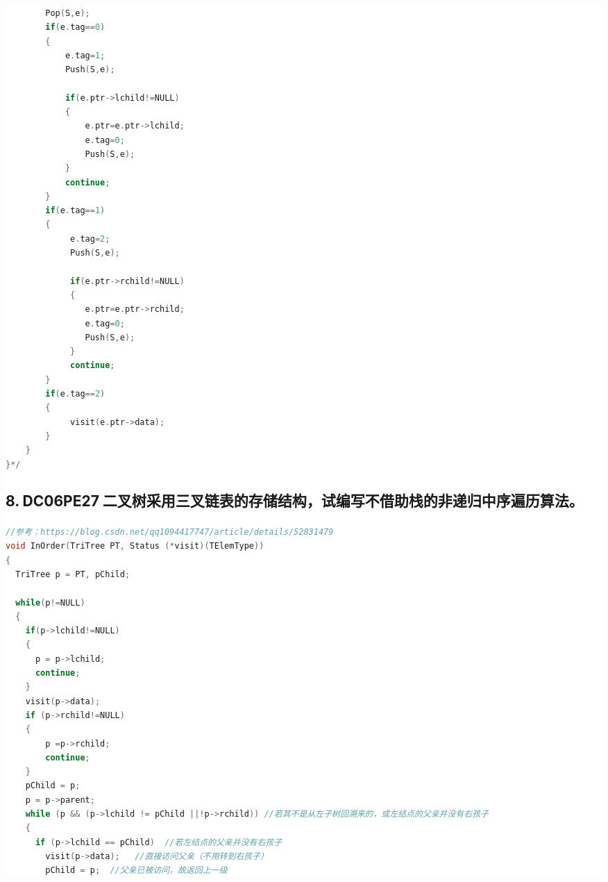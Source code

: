 ```C
        Pop(S,e);
        if(e.tag==0)
        {    
            e.tag=1;
            Push(S,e); 
            
            if(e.ptr->lchild!=NULL)
            {
                e.ptr=e.ptr->lchild;
                e.tag=0;
                Push(S,e);
            }   
            continue;
        }
        if(e.tag==1)
        {
             e.tag=2;
             Push(S,e); 
             
             if(e.ptr->rchild!=NULL)
             {
                e.ptr=e.ptr->rchild;
                e.tag=0;
                Push(S,e);
             } 
             continue;
        }
        if(e.tag==2)
        {
             visit(e.ptr->data);        
        }    
    }
}*/
```
##  8. <a name='DC06PE27'></a>DC06PE27 二叉树采用三叉链表的存储结构，试编写不借助栈的非递归中序遍历算法。
```C
//参考：https://blog.csdn.net/qq1094417747/article/details/52831479
void InOrder(TriTree PT, Status (*visit)(TElemType)) 
{   
  TriTree p = PT, pChild;
    
  while(p!=NULL)  
  {  
    if(p->lchild!=NULL) 
    {
      p = p->lchild;
      continue;
    }
    visit(p->data); 
    if (p->rchild!=NULL) 
    {  
        p =p->rchild;    
        continue;
    }   
    pChild = p;   
    p = p->parent;  
    while (p && (p->lchild != pChild ||!p->rchild)) //若其不是从左子树回溯来的，或左结点的父亲并没有右孩子
    {  
      if (p->lchild == pChild)  //若左结点的父亲并没有右孩子        
        visit(p->data);   //直接访问父亲（不用转到右孩子）             
        pChild = p;  //父亲已被访问，故返回上一级
```